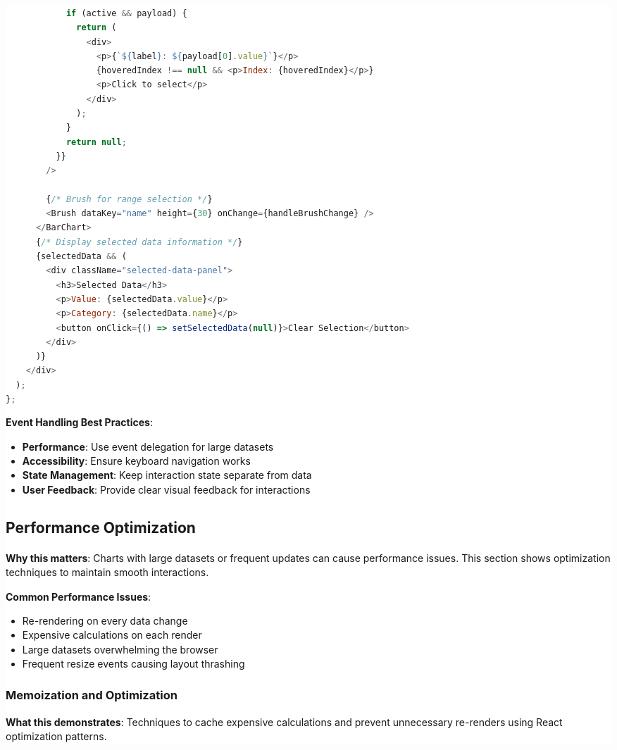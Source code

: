 ```javascript
            if (active && payload) {
              return (
                <div>
                  <p>{`${label}: ${payload[0].value}`}</p>
                  {hoveredIndex !== null && <p>Index: {hoveredIndex}</p>}
                  <p>Click to select</p>
                </div>
              );
            }
            return null;
          }}
        />

        {/* Brush for range selection */}
        <Brush dataKey="name" height={30} onChange={handleBrushChange} />
      </BarChart>
      {/* Display selected data information */}
      {selectedData && (
        <div className="selected-data-panel">
          <h3>Selected Data</h3>
          <p>Value: {selectedData.value}</p>
          <p>Category: {selectedData.name}</p>
          <button onClick={() => setSelectedData(null)}>Clear Selection</button>
        </div>
      )}
    </div>
  );
};
```

**Event Handling Best Practices**:

- **Performance**: Use event delegation for large datasets
- **Accessibility**: Ensure keyboard navigation works
- **State Management**: Keep interaction state separate from data
- **User Feedback**: Provide clear visual feedback for interactions

## Performance Optimization

**Why this matters**: Charts with large datasets or frequent updates can cause performance issues. This section shows optimization techniques to maintain smooth interactions.

**Common Performance Issues**:

- Re-rendering on every data change
- Expensive calculations on each render
- Large datasets overwhelming the browser
- Frequent resize events causing layout thrashing

### Memoization and Optimization

**What this demonstrates**: Techniques to cache expensive calculations and prevent unnecessary re-renders using React optimization patterns.
